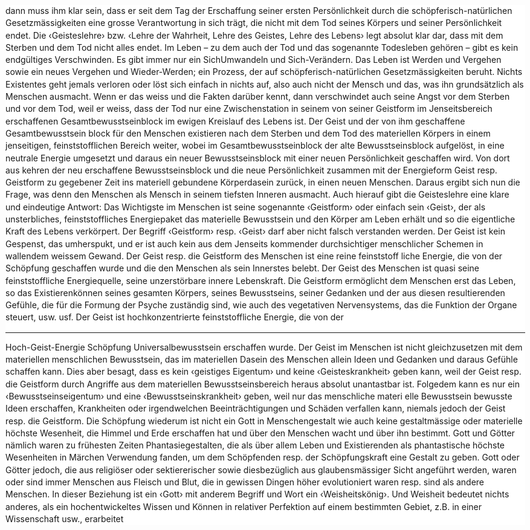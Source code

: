 dann muss ihm klar sein, dass er seit dem Tag der Erschaffung seiner ersten Persönlichkeit durch die
schöpferisch-natürlichen Gesetzmässigkeiten eine grosse Verantwortung in sich trägt, die nicht mit dem
Tod seines Körpers und seiner Persönlichkeit endet.
Die ‹Geisteslehre› bzw. ‹Lehre der Wahrheit, Lehre des Geistes, Lehre des Lebens› legt absolut klar
dar, dass mit dem Sterben und dem Tod nicht alles endet. Im Leben – zu dem auch der Tod und das
sogenannte Todesleben gehören – gibt es kein endgültiges Verschwinden. Es gibt immer nur ein SichUmwandeln und Sich-Verändern. Das Leben ist Werden und Vergehen sowie ein neues Vergehen und
Wieder-Werden; ein Prozess, der auf schöpferisch-natürlichen Gesetzmässigkeiten beruht. Nichts Existentes geht jemals verloren oder löst sich einfach in nichts auf, also auch nicht der Mensch und das,
was ihn grundsätzlich als Menschen ausmacht. Wenn er das weiss und die Fakten darüber kennt, dann
verschwindet auch seine Angst vor dem Sterben und vor dem Tod, weil er weiss, dass der Tod nur eine
Zwischenstation in seinem von seiner Geistform im Jenseitsbereich erschaffenen Gesamtbewusstseinblock im ewigen Kreislauf des Lebens ist. Der Geist und der von ihm geschaffene Gesamtbewusstsein block für den Menschen existieren nach dem Sterben und dem Tod des materiellen Körpers in einem
jenseitigen, feinststofflichen Bereich weiter, wobei im Gesamtbewusstseinblock der alte Bewusstseinsblock aufgelöst, in eine neutrale Energie umgesetzt und daraus ein neuer Bewusstseinsblock mit einer
neuen Persönlichkeit geschaffen wird. Von dort aus kehren der neu erschaffene Bewusstseinsblock und
die neue Persönlichkeit zusammen mit der Energieform Geist resp. Geistform zu gegebener Zeit ins
materiell gebundene Körperdasein zurück, in einen neuen Menschen. Daraus ergibt sich nun die Frage,
was denn den Menschen als Mensch in seinem tiefsten Inneren ausmacht. Auch hierauf gibt die
Geisteslehre eine klare und eindeutige Antwort: Das Wichtigste im Menschen ist seine sogenannte
‹Geistform› oder einfach sein ‹Geist›, der als unsterbliches, feinststoffliches Energiepaket das materielle
Bewusstsein und den Körper am Leben erhält und so die eigentliche Kraft des Lebens verkörpert. Der
Begriff ‹Geistform› resp. ‹Geist› darf aber nicht falsch verstanden werden. Der Geist ist kein Gespenst,
das umherspukt, und er ist auch kein aus dem Jenseits kommender durchsichtiger menschlicher Schemen
in wallendem weissem Gewand. Der Geist resp. die Geistform des Menschen ist eine reine feinststoff liche Energie, die von der Schöpfung geschaffen wurde und die den Menschen als sein Innerstes belebt. Der Geist des Menschen ist quasi seine feinststoffliche Energiequelle, seine unzerstörbare innere
Lebenskraft. Die Geistform ermöglicht dem Menschen erst das Leben, so das Existierenkönnen seines
gesamten Körpers, seines Bewusstseins, seiner Gedanken und der aus diesen resultierenden Gefühle,
die für die Formung der Psyche zuständig sind, wie auch des vegetativen Nervensystems, das die Funktion der Organe steuert, usw. usf. Der Geist ist hochkonzentrierte feinststoffliche Energie, die von der


-----

Hoch-Geist-Energie Schöpfung Universalbewusstsein erschaffen wurde. Der Geist im Menschen ist nicht
gleichzusetzen mit dem materiellen menschlichen Bewusstsein, das im materiellen Dasein des Menschen
allein Ideen und Gedanken und daraus Gefühle schaffen kann. Dies aber besagt, dass es kein ‹geistiges Eigentum› und keine ‹Geisteskrankheit› geben kann, weil der Geist resp. die Geistform durch Angriffe aus dem materiellen Bewusstseinsbereich heraus absolut unantastbar ist. Folgedem kann es nur
ein ‹Bewusstseinseigentum› und eine ‹Bewusstseinskrankheit› geben, weil nur das menschliche materi elle Bewusstsein bewusste Ideen erschaffen, Krankheiten oder irgendwelchen Beeinträchtigungen und
Schäden verfallen kann, niemals jedoch der Geist resp. die Geistform.
Die Schöpfung wiederum ist nicht ein Gott in Menschengestalt wie auch keine gestaltmässige oder
materielle höchste Wesenheit, die Himmel und Erde erschaffen hat und über den Menschen wacht und
über ihn bestimmt. Gott und Götter nämlich waren zu frühesten Zeiten Phantasiegestalten, die als über
allem Leben und Existierenden als phantastische höchste Wesenheiten in Märchen Verwendung fanden,
um dem Schöpfenden resp. der Schöpfungskraft eine Gestalt zu geben. Gott oder Götter jedoch, die
aus religiöser oder sektiererischer sowie diesbezüglich aus glaubensmässiger Sicht angeführt werden,
waren oder sind immer Menschen aus Fleisch und Blut, die in gewissen Dingen höher evolutioniert
waren resp. sind als andere Menschen. In dieser Beziehung ist ein ‹Gott› mit anderem Begriff und Wort
ein ‹Weisheitskönig›. Und Weisheit bedeutet nichts anderes, als ein hochentwickeltes Wissen und
Können in relativer Perfektion auf einem bestimmten Gebiet, z.B. in einer Wissenschaft usw., erarbeitet